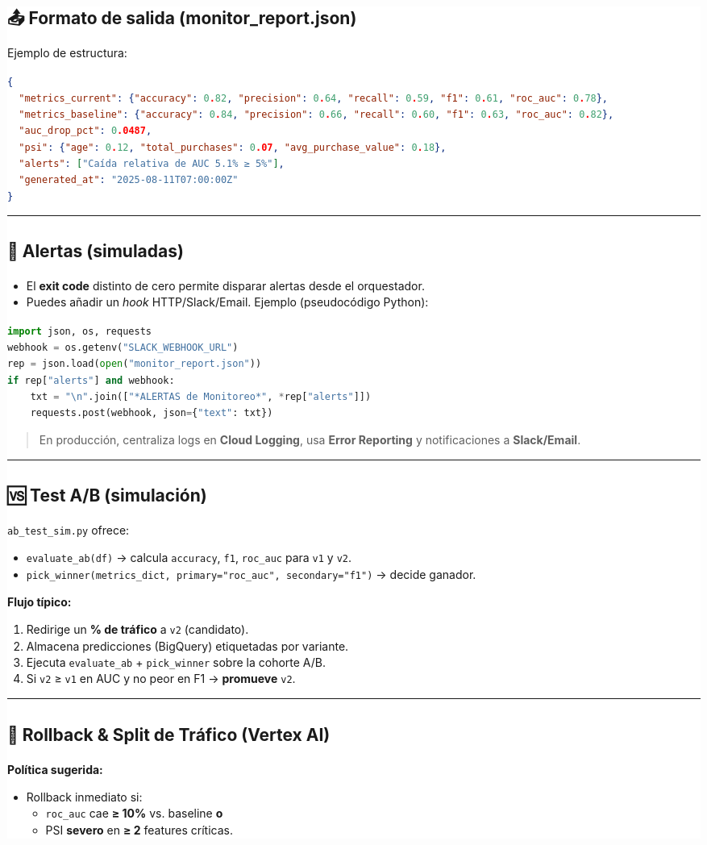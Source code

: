 
## 📤 Formato de salida (monitor_report.json)
Ejemplo de estructura:
```json
{
  "metrics_current": {"accuracy": 0.82, "precision": 0.64, "recall": 0.59, "f1": 0.61, "roc_auc": 0.78},
  "metrics_baseline": {"accuracy": 0.84, "precision": 0.66, "recall": 0.60, "f1": 0.63, "roc_auc": 0.82},
  "auc_drop_pct": 0.0487,
  "psi": {"age": 0.12, "total_purchases": 0.07, "avg_purchase_value": 0.18},
  "alerts": ["Caída relativa de AUC 5.1% ≥ 5%"],
  "generated_at": "2025-08-11T07:00:00Z"
}
```

---

## 🔔 Alertas (simuladas)
- El **exit code** distinto de cero permite disparar alertas desde el orquestador.
- Puedes añadir un *hook* HTTP/Slack/Email. Ejemplo (pseudocódigo Python):
```python
import json, os, requests
webhook = os.getenv("SLACK_WEBHOOK_URL")
rep = json.load(open("monitor_report.json"))
if rep["alerts"] and webhook:
    txt = "\n".join(["*ALERTAS de Monitoreo*", *rep["alerts"]])
    requests.post(webhook, json={"text": txt})
```

> En producción, centraliza logs en **Cloud Logging**, usa **Error Reporting** y notificaciones a **Slack/Email**.

---

## 🆚 Test A/B (simulación)
`ab_test_sim.py` ofrece:
- `evaluate_ab(df)` → calcula `accuracy`, `f1`, `roc_auc` para `v1` y `v2`.
- `pick_winner(metrics_dict, primary="roc_auc", secondary="f1")` → decide ganador.

**Flujo típico:**
1. Redirige un **% de tráfico** a `v2` (candidato).
2. Almacena predicciones (BigQuery) etiquetadas por variante.
3. Ejecuta `evaluate_ab` + `pick_winner` sobre la cohorte A/B.
4. Si `v2` ≥ `v1` en AUC y no peor en F1 → **promueve** `v2`.

---

## 🔁 Rollback & Split de Tráfico (Vertex AI)
**Política sugerida:**
- Rollback inmediato si:
  - `roc_auc` cae **≥ 10%** vs. baseline **o**
  - PSI **severo** en **≥ 2** features críticas.
